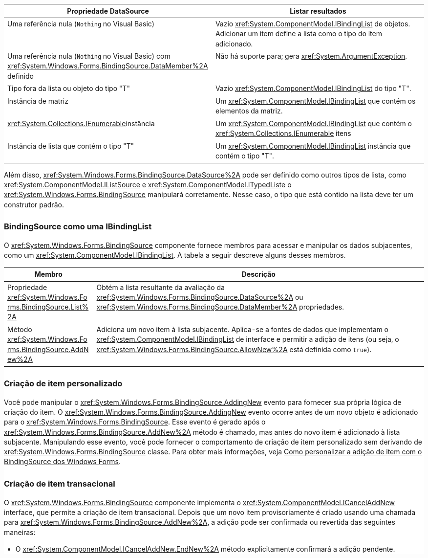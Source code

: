|Propriedade DataSource|Listar resultados|  
|-------------------------|------------------|  
|Uma referência nula (`Nothing` no Visual Basic)|Vazio <xref:System.ComponentModel.IBindingList> de objetos. Adicionar um item define a lista como o tipo do item adicionado.|  
|Uma referência nula (`Nothing` no Visual Basic) com <xref:System.Windows.Forms.BindingSource.DataMember%2A> definido|Não há suporte para; gera <xref:System.ArgumentException>.|  
|Tipo fora da lista ou objeto do tipo "T"|Vazio <xref:System.ComponentModel.IBindingList> do tipo "T".|  
|Instância de matriz|Um <xref:System.ComponentModel.IBindingList> que contém os elementos da matriz.|  
|<xref:System.Collections.IEnumerable>instância|Um <xref:System.ComponentModel.IBindingList> que contém o <xref:System.Collections.IEnumerable> itens|  
|Instância de lista que contém o tipo "T"|Um <xref:System.ComponentModel.IBindingList> instância que contém o tipo "T".|  
  
 Além disso, <xref:System.Windows.Forms.BindingSource.DataSource%2A> pode ser definido como outros tipos de lista, como <xref:System.ComponentModel.IListSource> e <xref:System.ComponentModel.ITypedList>e o <xref:System.Windows.Forms.BindingSource> manipulará corretamente. Nesse caso, o tipo que está contido na lista deve ter um construtor padrão.  
  
### <a name="bindingsource-as-an-ibindinglist"></a>BindingSource como uma IBindingList  
 O <xref:System.Windows.Forms.BindingSource> componente fornece membros para acessar e manipular os dados subjacentes, como um <xref:System.ComponentModel.IBindingList>. A tabela a seguir descreve alguns desses membros.  
  
|Membro|Descrição|  
|------------|-----------------|  
|Propriedade <xref:System.Windows.Forms.BindingSource.List%2A>|Obtém a lista resultante da avaliação da <xref:System.Windows.Forms.BindingSource.DataSource%2A> ou <xref:System.Windows.Forms.BindingSource.DataMember%2A> propriedades.|  
|Método <xref:System.Windows.Forms.BindingSource.AddNew%2A>|Adiciona um novo item à lista subjacente. Aplica-se a fontes de dados que implementam o <xref:System.ComponentModel.IBindingList> de interface e permitir a adição de itens (ou seja, o <xref:System.Windows.Forms.BindingSource.AllowNew%2A> está definida como `true`).|  
  
### <a name="custom-item-creation"></a>Criação de item personalizado  
 Você pode manipular o <xref:System.Windows.Forms.BindingSource.AddingNew> evento para fornecer sua própria lógica de criação do item. O <xref:System.Windows.Forms.BindingSource.AddingNew> evento ocorre antes de um novo objeto é adicionado para o <xref:System.Windows.Forms.BindingSource>. Esse evento é gerado após o <xref:System.Windows.Forms.BindingSource.AddNew%2A> método é chamado, mas antes do novo item é adicionado à lista subjacente. Manipulando esse evento, você pode fornecer o comportamento de criação de item personalizado sem derivando de <xref:System.Windows.Forms.BindingSource> classe. Para obter mais informações, veja [Como personalizar a adição de item com o BindingSource dos Windows Forms](../../../../docs/framework/winforms/controls/how-to-customize-item-addition-with-the-windows-forms-bindingsource.md).  
  
### <a name="transactional-item-creation"></a>Criação de item transacional  
 O <xref:System.Windows.Forms.BindingSource> componente implementa o <xref:System.ComponentModel.ICancelAddNew> interface, que permite a criação de item transacional. Depois que um novo item provisoriamente é criado usando uma chamada para <xref:System.Windows.Forms.BindingSource.AddNew%2A>, a adição pode ser confirmada ou revertida das seguintes maneiras:  
  
-   O <xref:System.ComponentModel.ICancelAddNew.EndNew%2A> método explicitamente confirmará a adição pendente.  
  